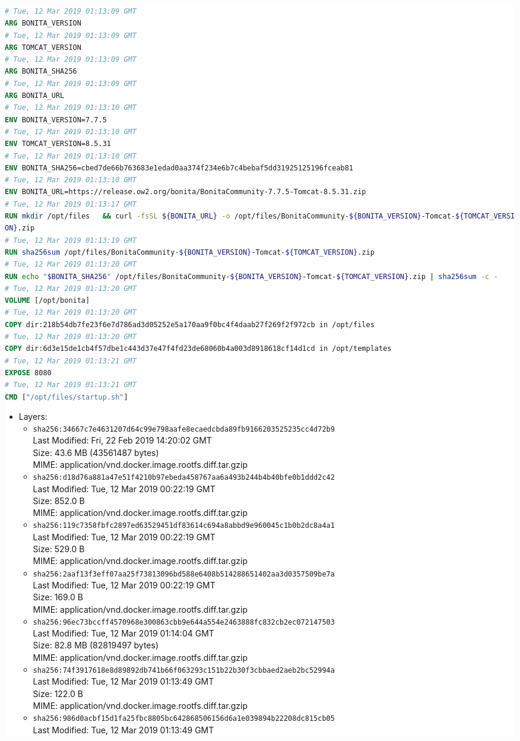 ```dockerfile
# Tue, 12 Mar 2019 01:13:09 GMT
ARG BONITA_VERSION
# Tue, 12 Mar 2019 01:13:09 GMT
ARG TOMCAT_VERSION
# Tue, 12 Mar 2019 01:13:09 GMT
ARG BONITA_SHA256
# Tue, 12 Mar 2019 01:13:09 GMT
ARG BONITA_URL
# Tue, 12 Mar 2019 01:13:10 GMT
ENV BONITA_VERSION=7.7.5
# Tue, 12 Mar 2019 01:13:10 GMT
ENV TOMCAT_VERSION=8.5.31
# Tue, 12 Mar 2019 01:13:10 GMT
ENV BONITA_SHA256=cbed7de66b763683e1edad0aa374f234e6b7c4bebaf5dd31925125196fceab81
# Tue, 12 Mar 2019 01:13:10 GMT
ENV BONITA_URL=https://release.ow2.org/bonita/BonitaCommunity-7.7.5-Tomcat-8.5.31.zip
# Tue, 12 Mar 2019 01:13:17 GMT
RUN mkdir /opt/files   && curl -fsSL ${BONITA_URL} -o /opt/files/BonitaCommunity-${BONITA_VERSION}-Tomcat-${TOMCAT_VERSION}.zip
# Tue, 12 Mar 2019 01:13:19 GMT
RUN sha256sum /opt/files/BonitaCommunity-${BONITA_VERSION}-Tomcat-${TOMCAT_VERSION}.zip
# Tue, 12 Mar 2019 01:13:20 GMT
RUN echo "$BONITA_SHA256" /opt/files/BonitaCommunity-${BONITA_VERSION}-Tomcat-${TOMCAT_VERSION}.zip | sha256sum -c -
# Tue, 12 Mar 2019 01:13:20 GMT
VOLUME [/opt/bonita]
# Tue, 12 Mar 2019 01:13:20 GMT
COPY dir:218b54db7fe23f6e7d786ad3d05252e5a170aa9f0bc4f4daab27f269f2f972cb in /opt/files 
# Tue, 12 Mar 2019 01:13:20 GMT
COPY dir:6d3e15de1cb4f57dbe1c443d37e47f4fd23de68060b4a003d8918618cf14d1cd in /opt/templates 
# Tue, 12 Mar 2019 01:13:21 GMT
EXPOSE 8080
# Tue, 12 Mar 2019 01:13:21 GMT
CMD ["/opt/files/startup.sh"]
```

-	Layers:
	-	`sha256:34667c7e4631207d64c99e798aafe8ecaedcbda89fb9166203525235cc4d72b9`  
		Last Modified: Fri, 22 Feb 2019 14:20:02 GMT  
		Size: 43.6 MB (43561487 bytes)  
		MIME: application/vnd.docker.image.rootfs.diff.tar.gzip
	-	`sha256:d18d76a881a47e51f4210b97ebeda458767aa6a493b244b4b40bfe0b1ddd2c42`  
		Last Modified: Tue, 12 Mar 2019 00:22:19 GMT  
		Size: 852.0 B  
		MIME: application/vnd.docker.image.rootfs.diff.tar.gzip
	-	`sha256:119c7358fbfc2897ed63529451df83614c694a8abbd9e960045c1b0b2dc8a4a1`  
		Last Modified: Tue, 12 Mar 2019 00:22:19 GMT  
		Size: 529.0 B  
		MIME: application/vnd.docker.image.rootfs.diff.tar.gzip
	-	`sha256:2aaf13f3eff07aa25f73813096bd588e6408b514288651402aa3d0357509be7a`  
		Last Modified: Tue, 12 Mar 2019 00:22:19 GMT  
		Size: 169.0 B  
		MIME: application/vnd.docker.image.rootfs.diff.tar.gzip
	-	`sha256:96ec73bccff4570968e300863cbb9e644a554e2463888fc832cb2ec072147503`  
		Last Modified: Tue, 12 Mar 2019 01:14:04 GMT  
		Size: 82.8 MB (82819497 bytes)  
		MIME: application/vnd.docker.image.rootfs.diff.tar.gzip
	-	`sha256:74f3917618e8d89892db741b66f063293c151b22b30f3cbbaed2aeb2bc52994a`  
		Last Modified: Tue, 12 Mar 2019 01:13:49 GMT  
		Size: 122.0 B  
		MIME: application/vnd.docker.image.rootfs.diff.tar.gzip
	-	`sha256:986d0acbf15d1fa25fbc8805bc642868506156d6a1e039894b22208dc815cb05`  
		Last Modified: Tue, 12 Mar 2019 01:13:49 GMT  
